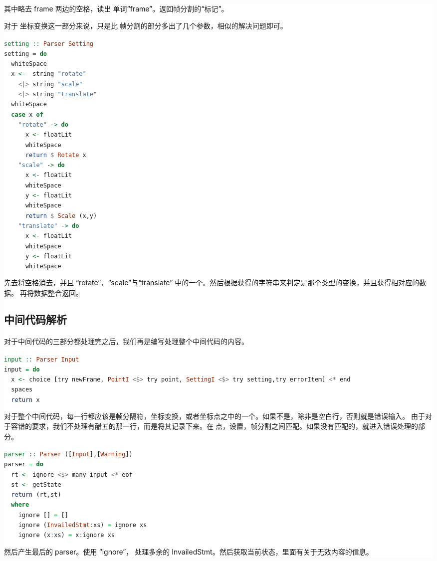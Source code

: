 其中略去 frame 两边的空格，读出 单词“frame”。返回帧分割的“标记”。

对于 坐标变换这一部分来说，只是比 帧分割的部分多出了几个参数，相似的解决问题即可。

```haskell
setting :: Parser Setting
setting = do
  whiteSpace
  x <-  string "rotate"
    <|> string "scale"
    <|> string "translate"
  whiteSpace
  case x of
    "rotate" -> do
      x <- floatLit
      whiteSpace
      return $ Rotate x
    "scale" -> do
      x <- floatLit
      whiteSpace
      y <- floatLit
      whiteSpace
      return $ Scale (x,y)
    "translate" -> do
      x <- floatLit
      whiteSpace
      y <- floatLit
      whiteSpace
```

先去将空格消去，并且 “rotate”，“scale”与“translate” 中的一个。然后根据获得的字符串来判定是那个类型的变换，并且获得相对应的数据。
再将数据整合返回。

## 中间代码解析

对于中间代码的三部分都处理完之后，我们再是编写处理整个中间代码的内容。

```haskell
input :: Parser Input
input = do
  x <- choice [try newFrame, PointI <$> try point, SettingI <$> try setting,try errorItem] <* end
  spaces
  return x
```

对于整个中间代码，每一行都应该是帧分隔符，坐标变换，或者坐标点之中的一个。如果不是，除非是空白行，否则就是错误输入。
由于对于容错的要求，我们不处理有醋五的那一行，而是将其记录下来。在 点，设置，帧分割之间匹配。如果没有匹配的，就进入错误处理的部分。

```haskell
parser :: Parser ([Input],[Warning])
parser = do
  rt <- ignore <$> many input <* eof
  st <- getState
  return (rt,st)
  where
    ignore [] = []
    ignore (InvailedStmt:xs) = ignore xs
    ignore (x:xs) = x:ignore xs
```
然后产生最后的 parser。使用 “ignore”， 处理多余的 InvailedStmt。然后获取当前状态，里面有关于无效内容的信息。
